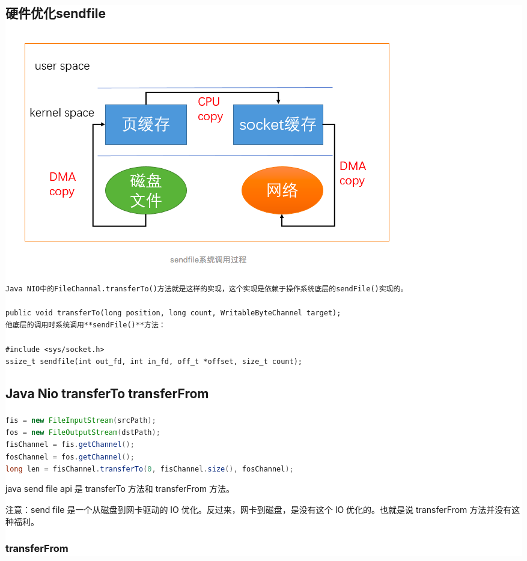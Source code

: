 ## 硬件优化sendfile



![image-20191029173545420](https://github.com/garydai/garydai.github.com/raw/master/_posts/pic/image-20191029173545420.png)

```
Java NIO中的FileChannal.transferTo()方法就是这样的实现，这个实现是依赖于操作系统底层的sendFile()实现的。

public void transferTo(long position, long count, WritableByteChannel target);
他底层的调用时系统调用**sendFile()**方法：

#include <sys/socket.h>
ssize_t sendfile(int out_fd, int in_fd, off_t *offset, size_t count);

```

## Java Nio  transferTo transferFrom

```java
fis = new FileInputStream(srcPath);
fos = new FileOutputStream(dstPath);
fisChannel = fis.getChannel();
fosChannel = fos.getChannel();
long len = fisChannel.transferTo(0, fisChannel.size(), fosChannel);
```



java send file api 是 transferTo 方法和 transferFrom 方法。

注意：send file 是一个从磁盘到网卡驱动的 IO 优化。反过来，网卡到磁盘，是没有这个 IO 优化的。也就是说 transferFrom 方法并没有这种福利。

### transferFrom
